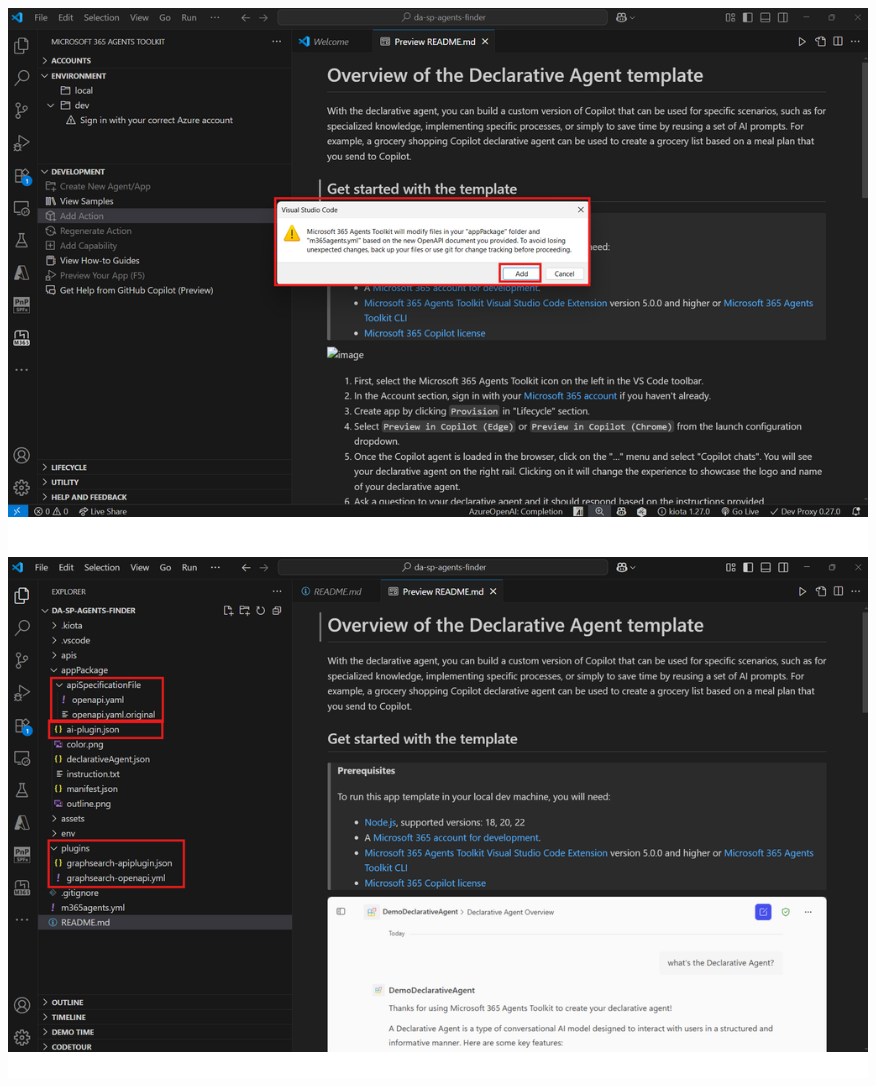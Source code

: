 ![Import the plugin with Microsoft 365 Agents Toolkit](/assets/img/posts/2025-05-17-Build-SharePoint-Agents-Finder-Declarative-Agent/Screenshot15.png)<br><br>

![Import the plugin with Microsoft 365 Agents Toolkit](/assets/img/posts/2025-05-17-Build-SharePoint-Agents-Finder-Declarative-Agent/Screenshot16.png)<br><br>
